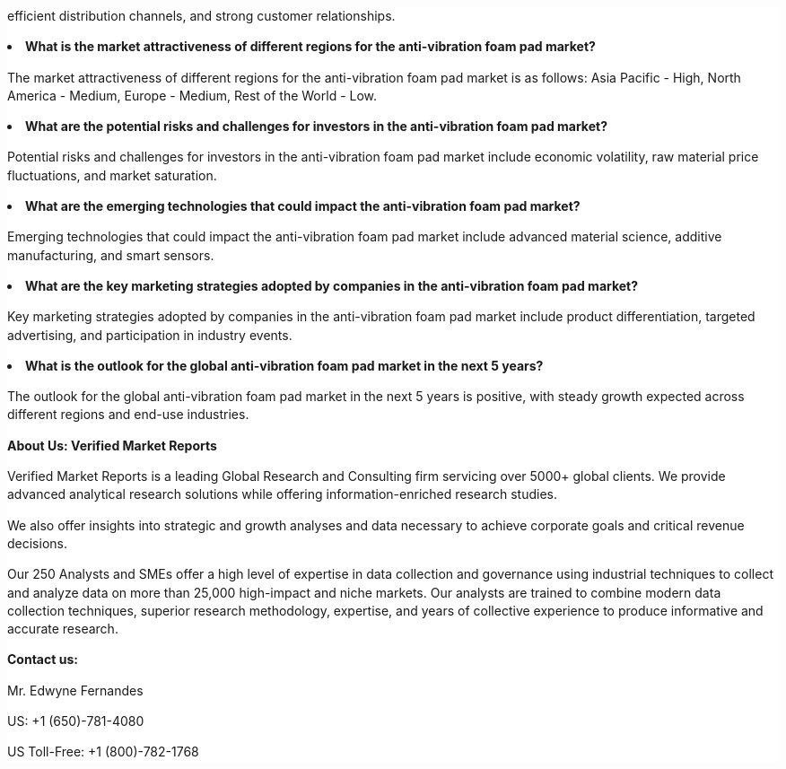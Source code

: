 efficient distribution channels, and strong customer relationships.</p> </li> <li> <strong>What is the market attractiveness of different regions for the anti-vibration foam pad market?</strong> <p>The market attractiveness of different regions for the anti-vibration foam pad market is as follows: Asia Pacific - High, North America - Medium, Europe - Medium, Rest of the World - Low.</p> </li> <li> <strong>What are the potential risks and challenges for investors in the anti-vibration foam pad market?</strong> <p>Potential risks and challenges for investors in the anti-vibration foam pad market include economic volatility, raw material price fluctuations, and market saturation.</p> </li> <li> <strong>What are the emerging technologies that could impact the anti-vibration foam pad market?</strong> <p>Emerging technologies that could impact the anti-vibration foam pad market include advanced material science, additive manufacturing, and smart sensors.</p> </li> <li> <strong>What are the key marketing strategies adopted by companies in the anti-vibration foam pad market?</strong> <p>Key marketing strategies adopted by companies in the anti-vibration foam pad market include product differentiation, targeted advertising, and participation in industry events.</p> </li> <li> <strong>What is the outlook for the global anti-vibration foam pad market in the next 5 years?</strong> <p>The outlook for the global anti-vibration foam pad market in the next 5 years is positive, with steady growth expected across different regions and end-use industries.</p> </li></ol></body></html></h3><p id="" class=""><strong>About Us: Verified Market Reports</strong></p><p id="" class="">Verified Market Reports is a leading Global Research and Consulting firm servicing over 5000+ global clients. We provide advanced analytical research solutions while offering information-enriched research studies.</p><p id="" class="">We also offer insights into strategic and growth analyses and data necessary to achieve corporate goals and critical revenue decisions.</p><p id="" class="">Our 250 Analysts and SMEs offer a high level of expertise in data collection and governance using industrial techniques to collect and analyze data on more than 25,000 high-impact and niche markets. Our analysts are trained to combine modern data collection techniques, superior research methodology, expertise, and years of collective experience to produce informative and accurate research.</p><p id="" class=""><strong>Contact us:</strong></p><p id="" class="">Mr. Edwyne Fernandes</p><p id="" class="">US: +1 (650)-781-4080</p><p id="" class="">US Toll-Free: +1 (800)-782-1768</p>
